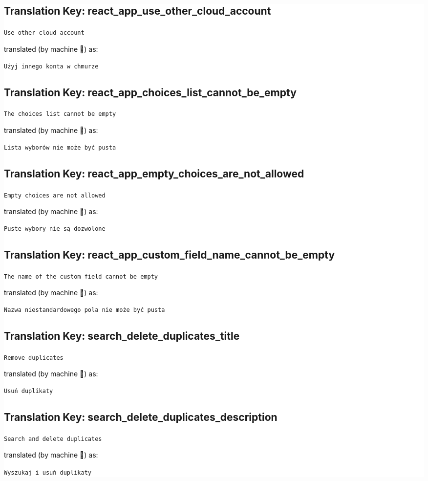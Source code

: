 
## Translation Key: react_app_use_other_cloud_account
```
Use other cloud account
```
translated (by machine 🤖) as:
```
Użyj innego konta w chmurze
```


## Translation Key: react_app_choices_list_cannot_be_empty
```
The choices list cannot be empty
```
translated (by machine 🤖) as:
```
Lista wyborów nie może być pusta
```


## Translation Key: react_app_empty_choices_are_not_allowed
```
Empty choices are not allowed
```
translated (by machine 🤖) as:
```
Puste wybory nie są dozwolone
```


## Translation Key: react_app_custom_field_name_cannot_be_empty
```
The name of the custom field cannot be empty
```
translated (by machine 🤖) as:
```
Nazwa niestandardowego pola nie może być pusta
```


## Translation Key: search_delete_duplicates_title
```
Remove duplicates
```
translated (by machine 🤖) as:
```
Usuń duplikaty
```


## Translation Key: search_delete_duplicates_description
```
Search and delete duplicates
```
translated (by machine 🤖) as:
```
Wyszukaj i usuń duplikaty
```
